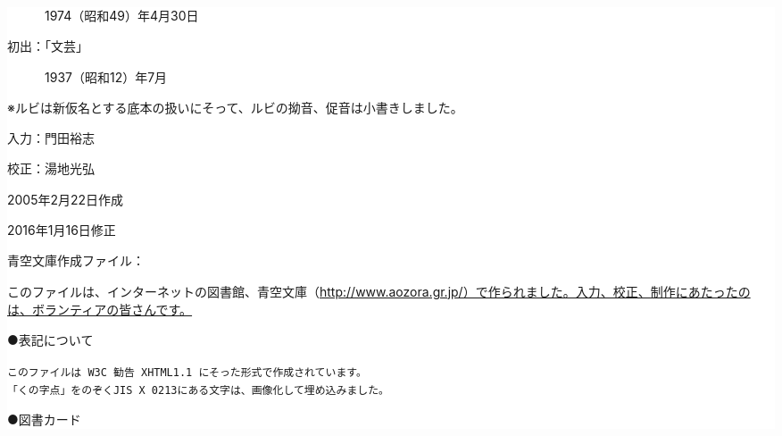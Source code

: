 　　　1974（昭和49）年4月30日

初出：「文芸」

　　　1937（昭和12）年7月

※ルビは新仮名とする底本の扱いにそって、ルビの拗音、促音は小書きしました。

入力：門田裕志

校正：湯地光弘

2005年2月22日作成

2016年1月16日修正

青空文庫作成ファイル：

このファイルは、インターネットの図書館、青空文庫（http://www.aozora.gr.jp/）で作られました。入力、校正、制作にあたったのは、ボランティアの皆さんです。











●表記について


	このファイルは W3C 勧告 XHTML1.1 にそった形式で作成されています。
	「くの字点」をのぞくJIS X 0213にある文字は、画像化して埋め込みました。







●図書カード